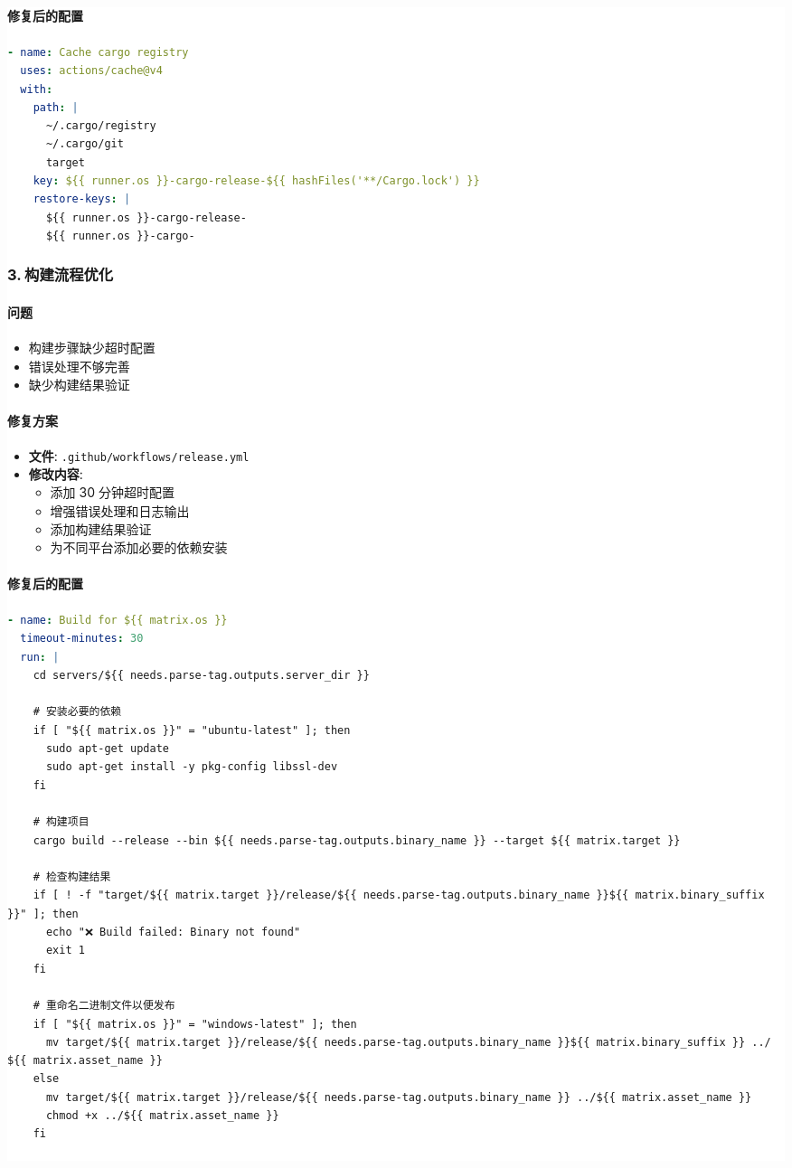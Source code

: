 #### 修复后的配置
```yaml
- name: Cache cargo registry
  uses: actions/cache@v4
  with:
    path: |
      ~/.cargo/registry
      ~/.cargo/git
      target
    key: ${{ runner.os }}-cargo-release-${{ hashFiles('**/Cargo.lock') }}
    restore-keys: |
      ${{ runner.os }}-cargo-release-
      ${{ runner.os }}-cargo-
```

### 3. 构建流程优化

#### 问题
- 构建步骤缺少超时配置
- 错误处理不够完善
- 缺少构建结果验证

#### 修复方案
- **文件**: `.github/workflows/release.yml`
- **修改内容**:
  - 添加 30 分钟超时配置
  - 增强错误处理和日志输出
  - 添加构建结果验证
  - 为不同平台添加必要的依赖安装

#### 修复后的配置
```yaml
- name: Build for ${{ matrix.os }}
  timeout-minutes: 30
  run: |
    cd servers/${{ needs.parse-tag.outputs.server_dir }}
    
    # 安装必要的依赖
    if [ "${{ matrix.os }}" = "ubuntu-latest" ]; then
      sudo apt-get update
      sudo apt-get install -y pkg-config libssl-dev
    fi
    
    # 构建项目
    cargo build --release --bin ${{ needs.parse-tag.outputs.binary_name }} --target ${{ matrix.target }}
    
    # 检查构建结果
    if [ ! -f "target/${{ matrix.target }}/release/${{ needs.parse-tag.outputs.binary_name }}${{ matrix.binary_suffix }}" ]; then
      echo "❌ Build failed: Binary not found"
      exit 1
    fi
    
    # 重命名二进制文件以便发布
    if [ "${{ matrix.os }}" = "windows-latest" ]; then
      mv target/${{ matrix.target }}/release/${{ needs.parse-tag.outputs.binary_name }}${{ matrix.binary_suffix }} ../${{ matrix.asset_name }}
    else
      mv target/${{ matrix.target }}/release/${{ needs.parse-tag.outputs.binary_name }} ../${{ matrix.asset_name }}
      chmod +x ../${{ matrix.asset_name }}
    fi
    
```